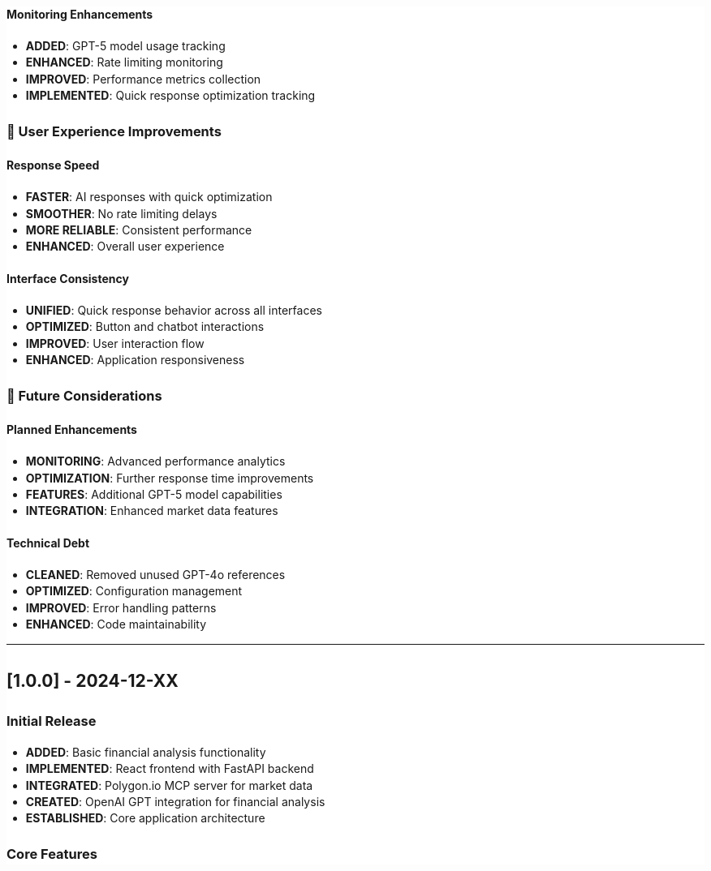#### Monitoring Enhancements

- **ADDED**: GPT-5 model usage tracking
- **ENHANCED**: Rate limiting monitoring
- **IMPROVED**: Performance metrics collection
- **IMPLEMENTED**: Quick response optimization tracking

### 🎉 User Experience Improvements

#### Response Speed

- **FASTER**: AI responses with quick optimization
- **SMOOTHER**: No rate limiting delays
- **MORE RELIABLE**: Consistent performance
- **ENHANCED**: Overall user experience

#### Interface Consistency

- **UNIFIED**: Quick response behavior across all interfaces
- **OPTIMIZED**: Button and chatbot interactions
- **IMPROVED**: User interaction flow
- **ENHANCED**: Application responsiveness

### 🔮 Future Considerations

#### Planned Enhancements

- **MONITORING**: Advanced performance analytics
- **OPTIMIZATION**: Further response time improvements
- **FEATURES**: Additional GPT-5 model capabilities
- **INTEGRATION**: Enhanced market data features

#### Technical Debt

- **CLEANED**: Removed unused GPT-4o references
- **OPTIMIZED**: Configuration management
- **IMPROVED**: Error handling patterns
- **ENHANCED**: Code maintainability

---

## [1.0.0] - 2024-12-XX

### Initial Release

- **ADDED**: Basic financial analysis functionality
- **IMPLEMENTED**: React frontend with FastAPI backend
- **INTEGRATED**: Polygon.io MCP server for market data
- **CREATED**: OpenAI GPT integration for financial analysis
- **ESTABLISHED**: Core application architecture

### Core Features
